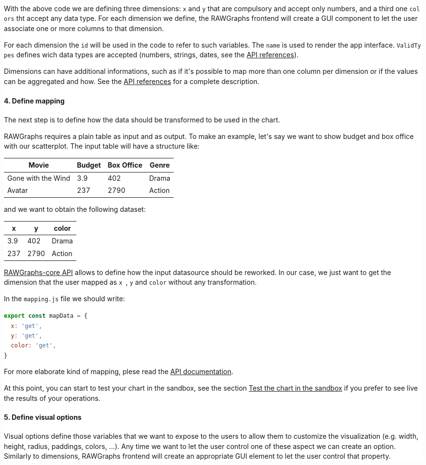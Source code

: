 With the above code we are defining three dimensions: `x` and `y` that are compulsory and accept only numbers, and a third one `colors` tht accept any data type.  For each dimension we define,  the RAWGraphs frontend will create a GUI component to let the user associate one or more columns to that dimension.

For each dimension the `id` will be used in the code to refer to such variables. The `name` is used to render the app interface. `ValidTypes` defines wich data types are accepted (numbers, strings, dates, see the [API references](https://observablehq.com/)).

Dimensions can have additional informations, such as if it's possible to map more than one column per dimension or if the values can be aggregated and how. See the [API references](https://observablehq.com/) for a complete description.

#### 4. Define mapping

The next step is to define how the data should be transformed to be used in the chart.

RAWGraphs requires a plain table as input and as output. To make an example, let's say we want to show budget and box office with our scatterplot. The input table will have a structure like:

| Movie              | Budget | Box Office | Genre  |
| ------------------ | ------ | ---------- | ------ |
| Gone with the Wind | 3.9    | 402        | Drama  |
| Avatar             | 237    | 2790       | Action |

and we want to obtain the following dataset:

| x    | y    | color  |
| ---- | ---- | ------ |
| 3.9  | 402  | Drama  |
| 237  | 2790 | Action |

[RAWGraphs-core API]() allows to define how the input datasource should be reworked. In our case, we just want to get the dimension that the user mapped as `x `,  `y` and `color` without any transformation.

In the `mapping.js` file we should write:

```javascript
export const mapData = {
  x: 'get',
  y: 'get',
  color: 'get',
}
```

For more elaborate kind of mapping, plese read the [API documentation]().

At this point, you can start to test your chart in the sandbox, see the section [Test the chart in the sandbox](#test-the-chart-in-the-sandbox) if you prefer to see live the results of your operations.

#### 5. Define visual options

Visual options define those variables that we want to expose to the users to allow them to customize the visualization (e.g. width, height, radius, paddings, colors, ...). Any time we want to let the user control one of these aspect we can create an option. Similarly to dimensions, RAWGraphs frontend will create an appropriate GUI element to let the user control that property.
